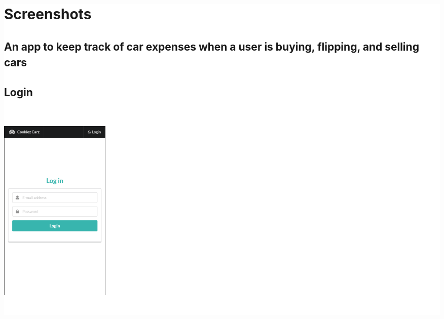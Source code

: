 # Screenshots
## An app to keep track of car expenses when a user is buying, flipping, and selling cars

<h2>Login</h2>
<img src="./public/images/cookiez.png" height=400 width=200 />
